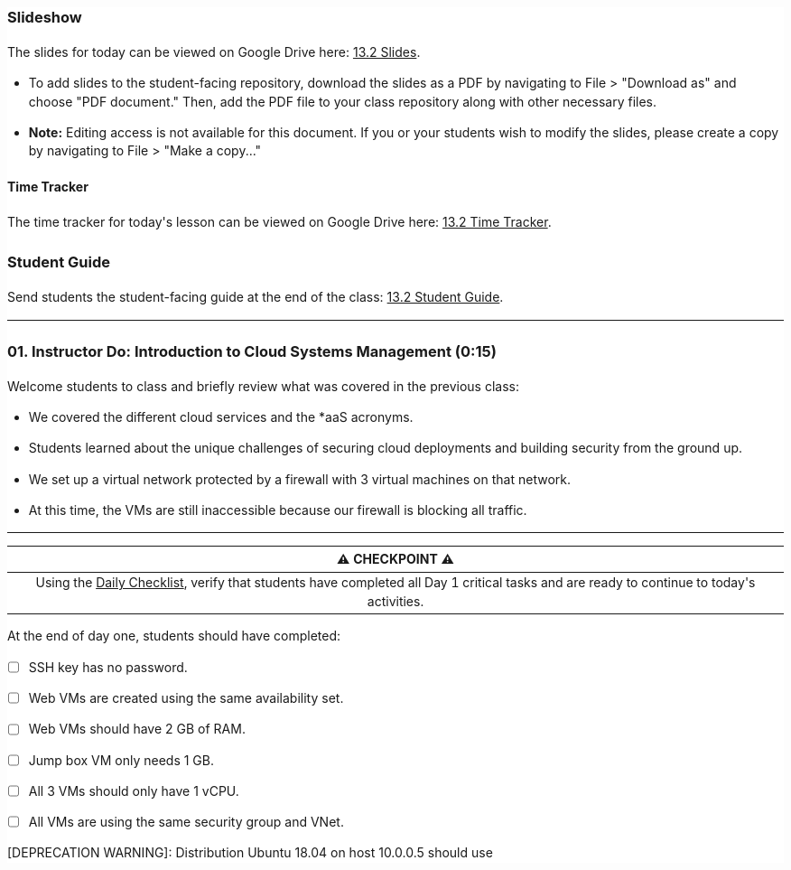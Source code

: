 ### Slideshow

The slides for today can be viewed on Google Drive here: [13.2 Slides](https://docs.google.com/presentation/d/1nPxizy0aBdI12coCS40olZ-gmC_hE1rTnb9Z3_vHvvk/edit).

- To add slides to the student-facing repository, download the slides as a PDF by navigating to File > "Download as" and choose "PDF document." Then, add the PDF file to your class repository along with other necessary files.

- **Note:** Editing access is not available for this document. If you or your students wish to modify the slides, please create a copy by navigating to File > "Make a copy..."

#### Time Tracker

The time tracker for today's lesson can be viewed on Google Drive here: [13.2 Time Tracker](https://docs.google.com/spreadsheets/d/1D-rEaPZXDy-9Ly9LHGakfGXP0gJdBRHAiSXFw8u7Udo/edit#gid=1145703143).

### Student Guide

Send students the student-facing guide at the end of the class: [13.2 Student Guide](StudentGuide.md).

---

### 01. Instructor Do: Introduction to Cloud Systems Management (0:15)

Welcome students to class and briefly review what was covered in the previous class:

- We covered the different cloud services and the *aaS acronyms. 

- Students learned about the unique challenges of securing cloud deployments and building security from the ground up.

- We set up a virtual network protected by a firewall with 3 virtual machines on that network.

- At this time, the VMs are still inaccessible because our firewall is blocking all traffic.

---
|:warning: **CHECKPOINT** :warning:|
|:-:|
| Using the [Daily Checklist](../Resources/Checklist.md), verify that students have completed all Day 1 critical tasks and are ready to continue to today's activities. |

At the end of day one, students should have completed:

- [ ] SSH key has no password.

- [ ] Web VMs are created using the same availability set.

- [ ] Web VMs should have 2 GB of RAM.

- [ ] Jump box VM only needs 1 GB.

- [ ] All 3 VMs should only have 1 vCPU.

- [ ] All VMs are using the same security group and VNet.


[DEPRECATION WARNING]: Distribution Ubuntu 18.04 on host 10.0.0.5 should use 
